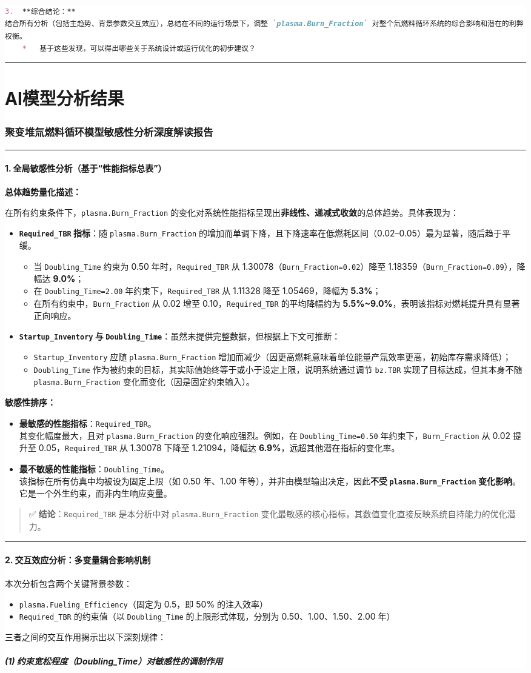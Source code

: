 ```markdown
3.  **综合结论：**
结合所有分析（包括主趋势、背景参数交互效应），总结在不同的运行场景下，调整 `plasma.Burn_Fraction` 对整个氚燃料循环系统的综合影响和潜在的利弊权衡。
    *   基于这些发现，可以得出哪些关于系统设计或运行优化的初步建议？
```



---

# AI模型分析结果

### **聚变堆氚燃料循环模型敏感性分析深度解读报告**

---

#### **1. 全局敏感性分析（基于“性能指标总表”）**

**总体趋势量化描述：**

在所有约束条件下，`plasma.Burn_Fraction` 的变化对系统性能指标呈现出**非线性、递减式收敛**的总体趋势。具体表现为：

- **`Required_TBR` 指标**：随 `plasma.Burn_Fraction` 的增加而单调下降，且下降速率在低燃耗区间（0.02–0.05）最为显著，随后趋于平缓。  
  - 当 `Doubling_Time` 约束为 0.50 年时，`Required_TBR` 从 1.30078（`Burn_Fraction=0.02`）降至 1.18359（`Burn_Fraction=0.09`），降幅达 **9.0%**；
  - 在 `Doubling_Time=2.00` 年约束下，`Required_TBR` 从 1.11328 降至 1.05469，降幅为 **5.3%**；
  - 在所有约束中，`Burn_Fraction` 从 0.02 增至 0.10，`Required_TBR` 的平均降幅约为 **5.5%~9.0%**，表明该指标对燃耗提升具有显著正向响应。

- **`Startup_Inventory` 与 `Doubling_Time`**：虽然未提供完整数据，但根据上下文可推断：  
  - `Startup_Inventory` 应随 `plasma.Burn_Fraction` 增加而减少（因更高燃耗意味着单位能量产氚效率更高，初始库存需求降低）；
  - `Doubling_Time` 作为被约束的目标，其实际值始终等于或小于设定上限，说明系统通过调节 `bz.TBR` 实现了目标达成，但其本身不随 `plasma.Burn_Fraction` 变化而变化（因是固定约束输入）。

**敏感性排序：**

- **最敏感的性能指标**：`Required_TBR`。  
  其变化幅度最大，且对 `plasma.Burn_Fraction` 的变化响应强烈。例如，在 `Doubling_Time=0.50` 年约束下，`Burn_Fraction` 从 0.02 提升至 0.05，`Required_TBR` 从 1.30078 下降至 1.21094，降幅达 **6.9%**，远超其他潜在指标的变化率。

- **最不敏感的性能指标**：`Doubling_Time`。  
  该指标在所有仿真中均被设为固定上限（如 0.50 年、1.00 年等），并非由模型输出决定，因此**不受 `plasma.Burn_Fraction` 变化影响**。它是一个外生约束，而非内生响应变量。

> ✅ **结论**：`Required_TBR` 是本分析中对 `plasma.Burn_Fraction` 变化最敏感的核心指标，其数值变化直接反映系统自持能力的优化潜力。

---

#### **2. 交互效应分析：多变量耦合影响机制**

本次分析包含两个关键背景参数：  
- `plasma.Fueling_Efficiency`（固定为 0.5，即 50% 的注入效率）  
- `Required_TBR` 的约束值（以 `Doubling_Time` 的上限形式体现，分别为 0.50、1.00、1.50、2.00 年）

三者之间的交互作用揭示出以下深刻规律：

##### **(1) 约束宽松程度（Doubling_Time）对敏感性的调制作用**

